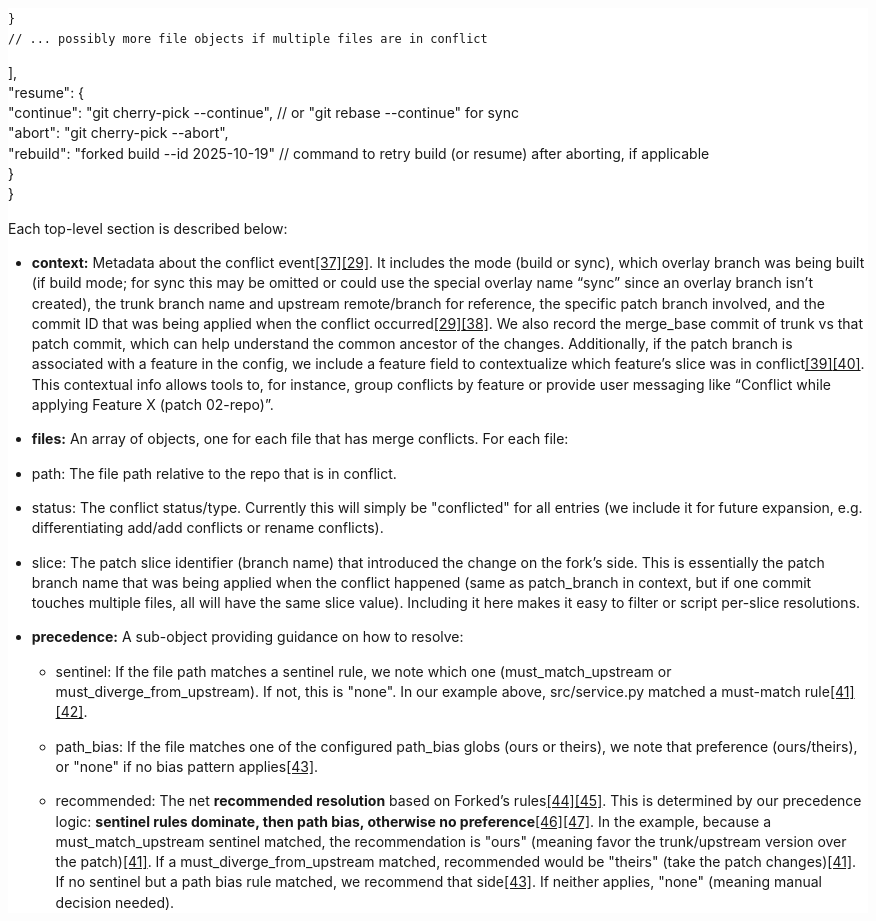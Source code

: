     }  
    // ... possibly more file objects if multiple files are in conflict  
  \],  
  "resume": {  
    "continue": "git cherry-pick \--continue",   // or "git rebase \--continue" for sync  
    "abort": "git cherry-pick \--abort",  
    "rebuild": "forked build \--id 2025-10-19"    // command to retry build (or resume) after aborting, if applicable  
  }  
}

Each top-level section is described below:

* **context:** Metadata about the conflict event[\[37\]\[29\]](file://file-MbZqnFviFqwCurtd5mjEL9#:~:text=,base%28trunk%2C%20patch_commit%20or%20tip). It includes the mode (build or sync), which overlay branch was being built (if build mode; for sync this may be omitted or could use the special overlay name “sync” since an overlay branch isn’t created), the trunk branch name and upstream remote/branch for reference, the specific patch branch involved, and the commit ID that was being applied when the conflict occurred[\[29\]](file://file-MbZqnFviFqwCurtd5mjEL9#:~:text=,base%28trunk%2C%20patch_commit%20or%20tip)[\[38\]](file://file-MbZqnFviFqwCurtd5mjEL9#:~:text=%22patch_branch%22%3A%20%22patch%2Ffeature,base%28trunk%2C%20patch_commit%20or%20tip). We also record the merge\_base commit of trunk vs that patch commit, which can help understand the common ancestor of the changes. Additionally, if the patch branch is associated with a feature in the config, we include a feature field to contextualize which feature’s slice was in conflict[\[39\]](file://file-T6VcbsuJugGtCSiYVrjySk#:~:text=Add%20fields%3A)[\[40\]](file://file-T6VcbsuJugGtCSiYVrjySk#:~:text=,). This contextual info allows tools to, for instance, group conflicts by feature or provide user messaging like “Conflict while applying Feature X (patch 02-repo)”.

* **files:** An array of objects, one for each file that has merge conflicts. For each file:

* path: The file path relative to the repo that is in conflict.

* status: The conflict status/type. Currently this will simply be "conflicted" for all entries (we include it for future expansion, e.g. differentiating add/add conflicts or rename conflicts).

* slice: The patch slice identifier (branch name) that introduced the change on the fork’s side. This is essentially the patch branch name that was being applied when the conflict happened (same as patch\_branch in context, but if one commit touches multiple files, all will have the same slice value). Including it here makes it easy to filter or script per-slice resolutions.

* **precedence:** A sub-object providing guidance on how to resolve:

  * sentinel: If the file path matches a sentinel rule, we note which one (must\_match\_upstream or must\_diverge\_from\_upstream). If not, this is "none". In our example above, src/service.py matched a must-match rule[\[41\]](file://file-MbZqnFviFqwCurtd5mjEL9#:~:text=1.%20)[\[42\]](file://file-MbZqnFviFqwCurtd5mjEL9#:~:text=,THEIRS%20%28patch).

  * path\_bias: If the file matches one of the configured path\_bias globs (ours or theirs), we note that preference (ours/theirs), or "none" if no bias pattern applies[\[43\]](file://file-MbZqnFviFqwCurtd5mjEL9#:~:text=2.%20Else%20).

  * recommended: The net **recommended resolution** based on Forked’s rules[\[44\]](file://file-MbZqnFviFqwCurtd5mjEL9#:~:text=,is%20index%20stage%20for%20base)[\[45\]](file://file-MbZqnFviFqwCurtd5mjEL9#:~:text=,matched%20sentinel%20must_match_upstream). This is determined by our precedence logic: **sentinel rules dominate, then path bias, otherwise no preference**[\[46\]](file://file-MbZqnFviFqwCurtd5mjEL9#:~:text=1.%20)[\[47\]](file://file-MbZqnFviFqwCurtd5mjEL9#:~:text=3.%20Else%20). In the example, because a must\_match\_upstream sentinel matched, the recommendation is "ours" (meaning favor the trunk/upstream version over the patch)[\[41\]](file://file-MbZqnFviFqwCurtd5mjEL9#:~:text=1.%20). If a must\_diverge\_from\_upstream matched, recommended would be "theirs" (take the patch changes)[\[41\]](file://file-MbZqnFviFqwCurtd5mjEL9#:~:text=1.%20). If no sentinel but a path bias rule matched, we recommend that side[\[43\]](file://file-MbZqnFviFqwCurtd5mjEL9#:~:text=2.%20Else%20). If neither applies, "none" (meaning manual decision needed).
